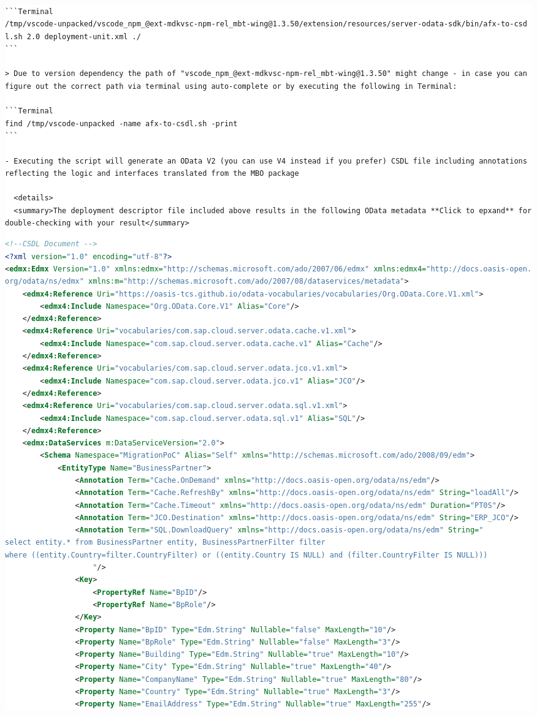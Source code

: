     ```Terminal
    /tmp/vscode-unpacked/vscode_npm_@ext-mdkvsc-npm-rel_mbt-wing@1.3.50/extension/resources/server-odata-sdk/bin/afx-to-csdl.sh 2.0 deployment-unit.xml ./
    ```

    > Due to version dependency the path of "vscode_npm_@ext-mdkvsc-npm-rel_mbt-wing@1.3.50" might change - in case you can figure out the correct path via terminal using auto-complete or by executing the following in Terminal:

    ```Terminal
    find /tmp/vscode-unpacked -name afx-to-csdl.sh -print
    ```

    - Executing the script will generate an OData V2 (you can use V4 instead if you prefer) CSDL file including annotations reflecting the logic and interfaces translated from the MBO package

      <details>
      <summary>The deployment descriptor file included above results in the following OData metadata **Click to epxand** for double-checking with your result</summary>
```xml
<!--CSDL Document -->
<?xml version="1.0" encoding="utf-8"?>
<edmx:Edmx Version="1.0" xmlns:edmx="http://schemas.microsoft.com/ado/2007/06/edmx" xmlns:edmx4="http://docs.oasis-open.org/odata/ns/edmx" xmlns:m="http://schemas.microsoft.com/ado/2007/08/dataservices/metadata">
    <edmx4:Reference Uri="https://oasis-tcs.github.io/odata-vocabularies/vocabularies/Org.OData.Core.V1.xml">
        <edmx4:Include Namespace="Org.OData.Core.V1" Alias="Core"/>
    </edmx4:Reference>
    <edmx4:Reference Uri="vocabularies/com.sap.cloud.server.odata.cache.v1.xml">
        <edmx4:Include Namespace="com.sap.cloud.server.odata.cache.v1" Alias="Cache"/>
    </edmx4:Reference>
    <edmx4:Reference Uri="vocabularies/com.sap.cloud.server.odata.jco.v1.xml">
        <edmx4:Include Namespace="com.sap.cloud.server.odata.jco.v1" Alias="JCO"/>
    </edmx4:Reference>
    <edmx4:Reference Uri="vocabularies/com.sap.cloud.server.odata.sql.v1.xml">
        <edmx4:Include Namespace="com.sap.cloud.server.odata.sql.v1" Alias="SQL"/>
    </edmx4:Reference>
    <edmx:DataServices m:DataServiceVersion="2.0">
        <Schema Namespace="MigrationPoC" Alias="Self" xmlns="http://schemas.microsoft.com/ado/2008/09/edm">
            <EntityType Name="BusinessPartner">
                <Annotation Term="Cache.OnDemand" xmlns="http://docs.oasis-open.org/odata/ns/edm"/>
                <Annotation Term="Cache.RefreshBy" xmlns="http://docs.oasis-open.org/odata/ns/edm" String="loadAll"/>
                <Annotation Term="Cache.Timeout" xmlns="http://docs.oasis-open.org/odata/ns/edm" Duration="PT0S"/>
                <Annotation Term="JCO.Destination" xmlns="http://docs.oasis-open.org/odata/ns/edm" String="ERP_JCO"/>
                <Annotation Term="SQL.DownloadQuery" xmlns="http://docs.oasis-open.org/odata/ns/edm" String="
select entity.* from BusinessPartner entity, BusinessPartnerFilter filter
where ((entity.Country=filter.CountryFilter) or ((entity.Country IS NULL) and (filter.CountryFilter IS NULL)))
                    "/>
                <Key>
                    <PropertyRef Name="BpID"/>
                    <PropertyRef Name="BpRole"/>
                </Key>
                <Property Name="BpID" Type="Edm.String" Nullable="false" MaxLength="10"/>
                <Property Name="BpRole" Type="Edm.String" Nullable="false" MaxLength="3"/>
                <Property Name="Building" Type="Edm.String" Nullable="true" MaxLength="10"/>
                <Property Name="City" Type="Edm.String" Nullable="true" MaxLength="40"/>
                <Property Name="CompanyName" Type="Edm.String" Nullable="true" MaxLength="80"/>
                <Property Name="Country" Type="Edm.String" Nullable="true" MaxLength="3"/>
                <Property Name="EmailAddress" Type="Edm.String" Nullable="true" MaxLength="255"/>
```